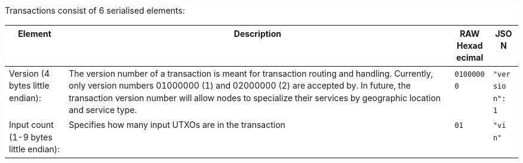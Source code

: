 Transactions consist of 6 serialised elements:

&#x20;

| **Element**                                 | **Description**                                                                                                                                                                                                                                                                                                         | **RAW Hexadecimal**                                                                                                                                                                                                                                                                                      | **JSON**                                                                                                                                                                                                                                                                                                                                                                                                                                                                                                                                                                                               |
| ------------------------------------------- | ----------------------------------------------------------------------------------------------------------------------------------------------------------------------------------------------------------------------------------------------------------------------------------------------------------------------- | -------------------------------------------------------------------------------------------------------------------------------------------------------------------------------------------------------------------------------------------------------------------------------------------------------- | ------------------------------------------------------------------------------------------------------------------------------------------------------------------------------------------------------------------------------------------------------------------------------------------------------------------------------------------------------------------------------------------------------------------------------------------------------------------------------------------------------------------------------------------------------------------------------------------------------ |
| Version (4 bytes little endian):            | The version number of a transaction is meant for transaction routing and handling. Currently, only version numbers 01000000 (1) and 02000000 (2) are accepted by. In future, the transaction version number will allow nodes to specialize their services by geographic location and service type.                      | `01000000`                                                                                                                                                                                                                                                                                               | `"version": 1`                                                                                                                                                                                                                                                                                                                                                                                                                                                                                                                                                                                         |
| Input count (1-9 bytes little endian):      | Specifies how many input UTXOs are in the transaction                                                                                                                                                                                                                                                                   | `01`                                                                                                                                                                                                                                                                                                     | `"vin"`                                                                                                                                                                                                                                                                                                                                                                                                                                                                                                                                                                                                |